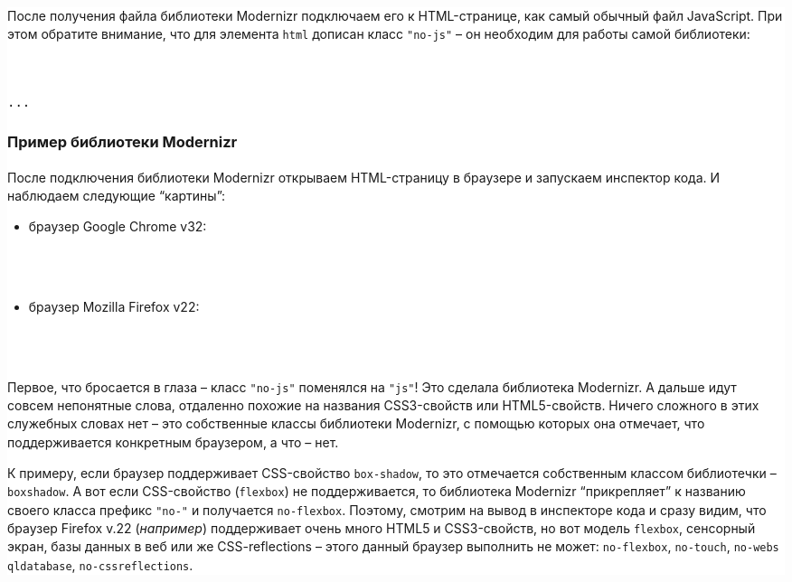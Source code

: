 После получения файла библиотеки Modernizr подключаем его к HTML-странице, как самый обычный файл JavaScript. При этом обратите внимание, что для элемента `html` дописан класс `"no-js"` &#8211; он необходим для работы самой библиотеки:

<pre>


...
</pre>


<h3>
  Пример библиотеки Modernizr
</h3>


<p>
  После подключения библиотеки Modernizr открываем HTML-страницу в браузере и запускаем инспектор кода. И наблюдаем следующие &#8220;картины&#8221;:
</p>


<ul>
  <li>
    браузер Google Chrome v32:
  </li>
  
  
  <pre>
    <head>
  </pre>
  
  
  <li>
    браузер Mozilla Firefox v22:
  </li>
  
  
  <pre>
    <head>
  </pre>
  </ul>
  
  
  <p>
    Первое, что бросается в глаза &#8211; класс <code>"no-js"</code> поменялся на <code>"js"</code>! Это сделала библиотека Modernizr. А дальше идут совсем непонятные слова, отдаленно похожие на названия CSS3-свойств или HTML5-свойств. Ничего сложного в этих служебных словах нет &#8211; это собственные классы библиотеки Modernizr, с помощью которых она отмечает, что поддерживается конкретным браузером, а что &#8211; нет.
  </p>
  
  
  <p>
    К примеру, если браузер поддерживает CSS-свойство <code>box-shadow</code>, то это отмечается собственным классом библиотечки &#8211; <code>boxshadow</code>. А вот если CSS-свойство (<code>flexbox</code>) не поддерживается, то библиотека Modernizr &#8220;прикрепляет&#8221; к названию своего класса префикс <code>"no-"</code> и получается <code>no-flexbox</code>. Поэтому, смотрим на вывод в инспекторе кода и сразу видим, что браузер Firefox v.22 (<em>например</em>) поддерживает очень много HTML5 и CSS3-свойств, но вот модель <code>flexbox</code>, сенсорный экран, базы данных в веб или же CSS-reflections &#8211; этого данный браузер выполнить не может: <code>no-flexbox</code>, <code>no-touch</code>, <code>no-websqldatabase</code>, <code>no-cssreflections</code>.
  </p>
  